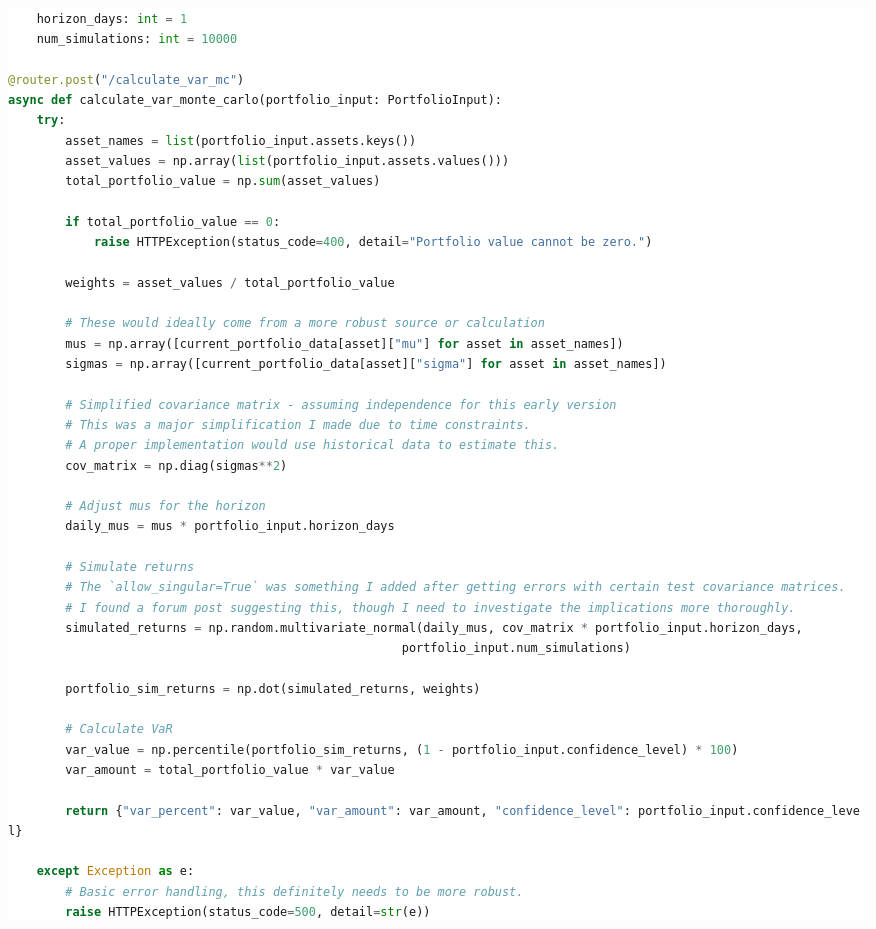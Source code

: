 ```python
    horizon_days: int = 1
    num_simulations: int = 10000

@router.post("/calculate_var_mc")
async def calculate_var_monte_carlo(portfolio_input: PortfolioInput):
    try:
        asset_names = list(portfolio_input.assets.keys())
        asset_values = np.array(list(portfolio_input.assets.values()))
        total_portfolio_value = np.sum(asset_values)

        if total_portfolio_value == 0:
            raise HTTPException(status_code=400, detail="Portfolio value cannot be zero.")

        weights = asset_values / total_portfolio_value
        
        # These would ideally come from a more robust source or calculation
        mus = np.array([current_portfolio_data[asset]["mu"] for asset in asset_names])
        sigmas = np.array([current_portfolio_data[asset]["sigma"] for asset in asset_names])

        # Simplified covariance matrix - assuming independence for this early version
        # This was a major simplification I made due to time constraints.
        # A proper implementation would use historical data to estimate this.
        cov_matrix = np.diag(sigmas**2) 

        # Adjust mus for the horizon
        daily_mus = mus * portfolio_input.horizon_days
        
        # Simulate returns
        # The `allow_singular=True` was something I added after getting errors with certain test covariance matrices.
        # I found a forum post suggesting this, though I need to investigate the implications more thoroughly.
        simulated_returns = np.random.multivariate_normal(daily_mus, cov_matrix * portfolio_input.horizon_days, 
                                                       portfolio_input.num_simulations)
        
        portfolio_sim_returns = np.dot(simulated_returns, weights)
        
        # Calculate VaR
        var_value = np.percentile(portfolio_sim_returns, (1 - portfolio_input.confidence_level) * 100)
        var_amount = total_portfolio_value * var_value

        return {"var_percent": var_value, "var_amount": var_amount, "confidence_level": portfolio_input.confidence_level}

    except Exception as e:
        # Basic error handling, this definitely needs to be more robust.
        raise HTTPException(status_code=500, detail=str(e))

```
